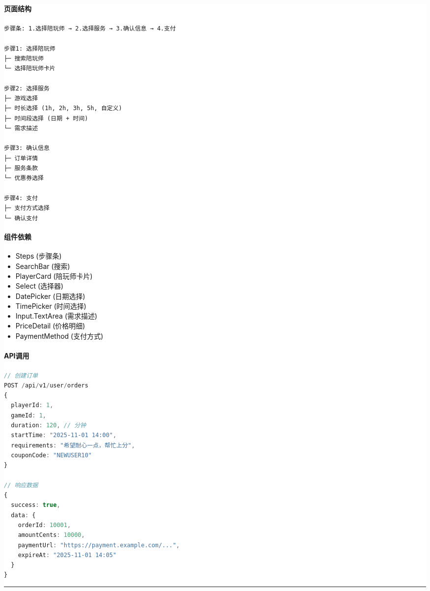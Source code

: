 #### 页面结构
```
步骤条: 1.选择陪玩师 → 2.选择服务 → 3.确认信息 → 4.支付

步骤1: 选择陪玩师
├─ 搜索陪玩师
└─ 选择陪玩师卡片

步骤2: 选择服务
├─ 游戏选择
├─ 时长选择 (1h, 2h, 3h, 5h, 自定义)
├─ 时间段选择 (日期 + 时间)
└─ 需求描述

步骤3: 确认信息
├─ 订单详情
├─ 服务条款
└─ 优惠券选择

步骤4: 支付
├─ 支付方式选择
└─ 确认支付
```

#### 组件依赖
- Steps (步骤条)
- SearchBar (搜索)
- PlayerCard (陪玩师卡片)
- Select (选择器)
- DatePicker (日期选择)
- TimePicker (时间选择)
- Input.TextArea (需求描述)
- PriceDetail (价格明细)
- PaymentMethod (支付方式)

#### API调用
```typescript
// 创建订单
POST /api/v1/user/orders
{
  playerId: 1,
  gameId: 1,
  duration: 120, // 分钟
  startTime: "2025-11-01 14:00",
  requirements: "希望耐心一点，帮忙上分",
  couponCode: "NEWUSER10"
}

// 响应数据
{
  success: true,
  data: {
    orderId: 10001,
    amountCents: 10000,
    paymentUrl: "https://payment.example.com/...",
    expireAt: "2025-11-01 14:05"
  }
}
```

---